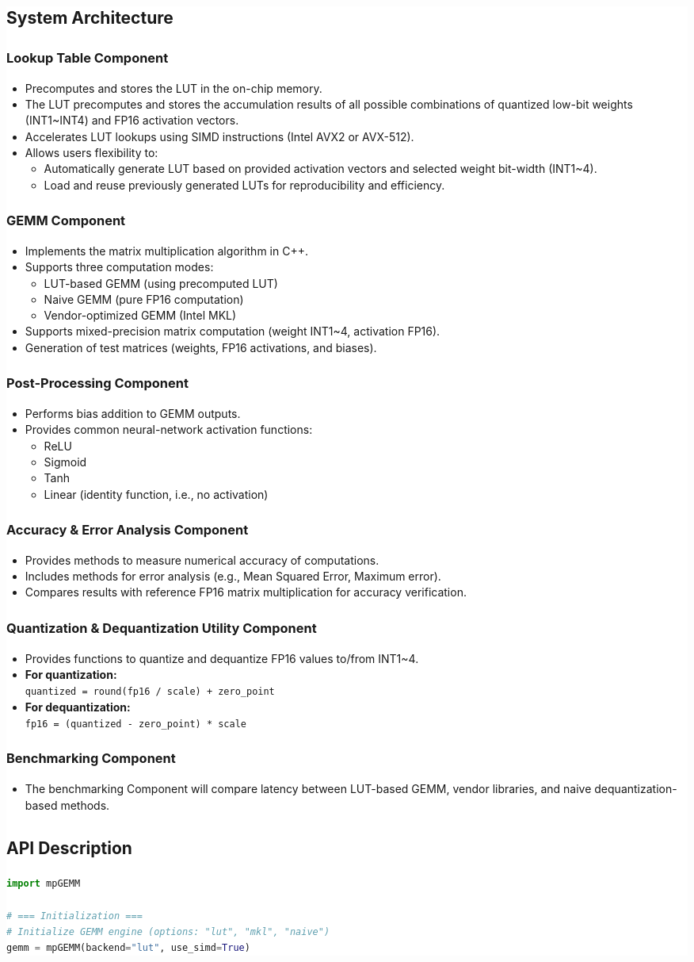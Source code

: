## System Architecture

### Lookup Table Component

- Precomputes and stores the LUT in the on-chip memory.
- The LUT precomputes and stores the accumulation results of all possible 
combinations of quantized low-bit weights (INT1~INT4) and FP16 activation 
vectors.
- Accelerates LUT lookups using SIMD instructions (Intel AVX2 or AVX-512).
- Allows users flexibility to:
  - Automatically generate LUT based on provided activation vectors and 
selected weight bit-width (INT1~4).
  - Load and reuse previously generated LUTs for reproducibility and 
efficiency.

### GEMM Component

- Implements the matrix multiplication algorithm in C++.
- Supports three computation modes:
  - LUT-based GEMM (using precomputed LUT)
  - Naive GEMM (pure FP16 computation)
  - Vendor-optimized GEMM (Intel MKL)
- Supports mixed-precision matrix computation (weight INT1~4, activation FP16).
- Generation of test matrices (weights, FP16 activations, and biases).

### Post-Processing Component

- Performs bias addition to GEMM outputs.
- Provides common neural-network activation functions:
  - ReLU  
  - Sigmoid  
  - Tanh  
  - Linear (identity function, i.e., no activation)  

### Accuracy & Error Analysis Component

- Provides methods to measure numerical accuracy of computations.
- Includes methods for error analysis (e.g., Mean Squared Error, Maximum 
error).
- Compares results with reference FP16 matrix multiplication for accuracy 
verification.

### Quantization & Dequantization Utility Component

- Provides functions to quantize and dequantize FP16 values to/from INT1~4.
- **For quantization:**  
  ```quantized = round(fp16 / scale) + zero_point```
- **For dequantization:**  
  ```fp16 = (quantized - zero_point) * scale```

### Benchmarking Component

- The benchmarking Component will compare latency between LUT-based GEMM, 
vendor libraries, and naive dequantization-based methods.

## API Description

```python
import mpGEMM

# === Initialization ===
# Initialize GEMM engine (options: "lut", "mkl", "naive")
gemm = mpGEMM(backend="lut", use_simd=True)

  ```
